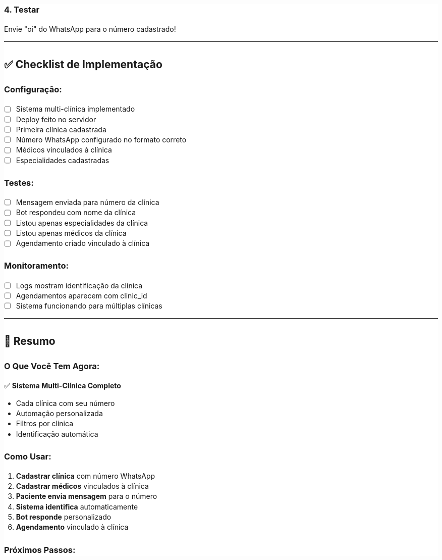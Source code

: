 ### 4. Testar

Envie "oi" do WhatsApp para o número cadastrado!

---

## ✅ Checklist de Implementação

### Configuração:
- [ ] Sistema multi-clínica implementado
- [ ] Deploy feito no servidor
- [ ] Primeira clínica cadastrada
- [ ] Número WhatsApp configurado no formato correto
- [ ] Médicos vinculados à clínica
- [ ] Especialidades cadastradas

### Testes:
- [ ] Mensagem enviada para número da clínica
- [ ] Bot respondeu com nome da clínica
- [ ] Listou apenas especialidades da clínica
- [ ] Listou apenas médicos da clínica
- [ ] Agendamento criado vinculado à clínica

### Monitoramento:
- [ ] Logs mostram identificação da clínica
- [ ] Agendamentos aparecem com clinic_id
- [ ] Sistema funcionando para múltiplas clínicas

---

## 🎯 Resumo

### O Que Você Tem Agora:

✅ **Sistema Multi-Clínica Completo**
- Cada clínica com seu número
- Automação personalizada
- Filtros por clínica
- Identificação automática

### Como Usar:

1. **Cadastrar clínica** com número WhatsApp
2. **Cadastrar médicos** vinculados à clínica
3. **Paciente envia mensagem** para o número
4. **Sistema identifica** automaticamente
5. **Bot responde** personalizado
6. **Agendamento** vinculado à clínica

### Próximos Passos:

